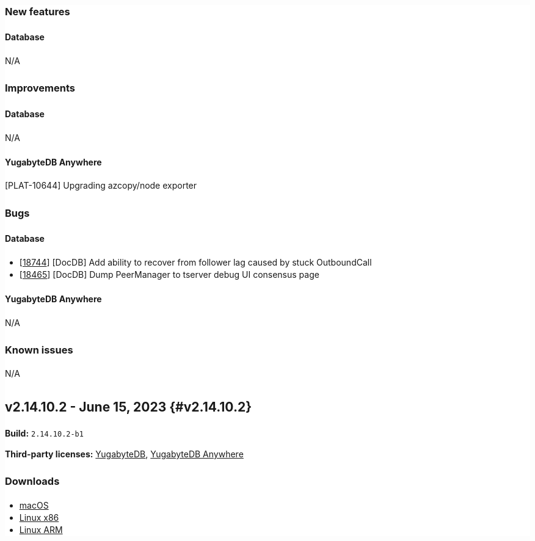 ### New features

#### Database

N/A

### Improvements

#### Database

N/A

#### YugabyteDB Anywhere

[PLAT-10644] Upgrading azcopy/node exporter

### Bugs

#### Database

* [[18744](https://github.com/yugabyte/yugabyte-db/issues/18744)] [DocDB] Add ability to recover from follower lag caused by stuck OutboundCall
* [[18465](https://github.com/yugabyte/yugabyte-db/issues/18465)] [DocDB] Dump PeerManager to tserver debug UI consensus page

#### YugabyteDB Anywhere

N/A

### Known issues

N/A

## v2.14.10.2 - June 15, 2023 {#v2.14.10.2}

**Build:** `2.14.10.2-b1`

**Third-party licenses:** [YugabyteDB](https://software.yugabyte.com/releases/2.14.10.2/yugabytedb-2.14.10.2-b1-third-party-licenses.html), [YugabyteDB Anywhere](https://software.yugabyte.com/releases/2.14.10.2/yugabytedb-anywhere-2.14.10.2-b1-third-party-licenses.html)

### Downloads

<ul class="nav yb-pills">
  <li>
    <a href="https://software.yugabyte.com/releases/2.14.10.2/yugabyte-2.14.10.2-b1-darwin-x86_64.tar.gz">
        <i class="fa-brands fa-apple"></i><span>macOS</span>
    </a>
  </li>
  <li>
    <a href="https://software.yugabyte.com/releases/2.14.10.2/yugabyte-2.14.10.2-b1-linux-x86_64.tar.gz">
        <i class="fa-brands fa-linux"></i><span>Linux x86</span>
    </a>
  </li>
  <li>
    <a href="https://software.yugabyte.com/releases/2.14.10.2/yugabyte-2.14.10.2-b1-el8-aarch64.tar.gz">
        <i class="fa-brands fa-linux"></i><span>Linux ARM</span>
    </a>
  </li>
</ul>
